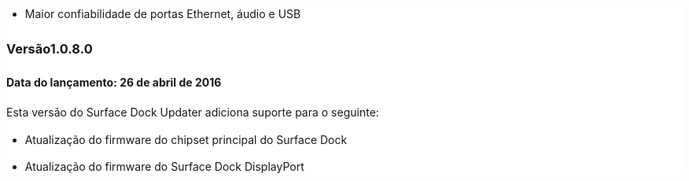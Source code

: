 - Maior confiabilidade de portas Ethernet, áudio e USB

### <a name="version-1080"></a>Versão1.0.8.0

#### <a name="release-date-april-26-2016"></a>Data do lançamento: 26 de abril de 2016

Esta versão do Surface Dock Updater adiciona suporte para o seguinte:

- Atualização do firmware do chipset principal do Surface Dock

- Atualização do firmware do Surface Dock DisplayPort
